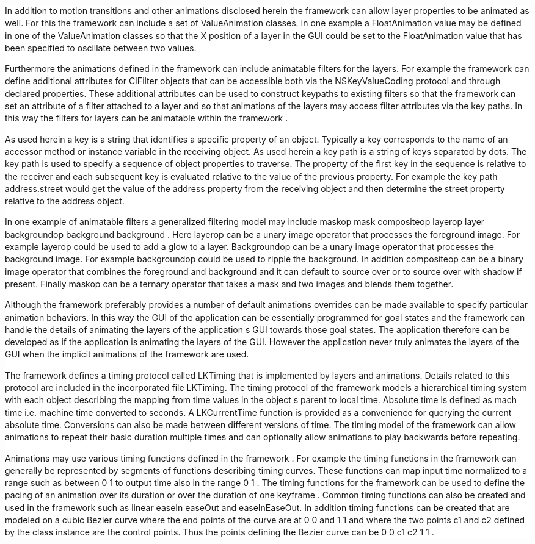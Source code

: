 In addition to motion transitions and other animations disclosed herein the framework can allow layer properties to be animated as well. For this the framework can include a set of ValueAnimation classes. In one example a FloatAnimation value may be defined in one of the ValueAnimation classes so that the X position of a layer in the GUI could be set to the FloatAnimation value that has been specified to oscillate between two values.

Furthermore the animations defined in the framework can include animatable filters for the layers. For example the framework can define additional attributes for CIFilter objects that can be accessible both via the NSKeyValueCoding protocol and through declared properties. These additional attributes can be used to construct keypaths to existing filters so that the framework can set an attribute of a filter attached to a layer and so that animations of the layers may access filter attributes via the key paths. In this way the filters for layers can be animatable within the framework .

As used herein a key is a string that identifies a specific property of an object. Typically a key corresponds to the name of an accessor method or instance variable in the receiving object. As used herein a key path is a string of keys separated by dots. The key path is used to specify a sequence of object properties to traverse. The property of the first key in the sequence is relative to the receiver and each subsequent key is evaluated relative to the value of the previous property. For example the key path address.street would get the value of the address property from the receiving object and then determine the street property relative to the address object.

In one example of animatable filters a generalized filtering model may include maskop mask compositeop layerop layer backgroundop background background . Here layerop can be a unary image operator that processes the foreground image. For example layerop could be used to add a glow to a layer. Backgroundop can be a unary image operator that processes the background image. For example backgroundop could be used to ripple the background. In addition compositeop can be a binary image operator that combines the foreground and background and it can default to source over or to source over with shadow if present. Finally maskop can be a ternary operator that takes a mask and two images and blends them together.

Although the framework preferably provides a number of default animations overrides can be made available to specify particular animation behaviors. In this way the GUI of the application can be essentially programmed for goal states and the framework can handle the details of animating the layers of the application s GUI towards those goal states. The application therefore can be developed as if the application is animating the layers of the GUI. However the application never truly animates the layers of the GUI when the implicit animations of the framework are used.

The framework defines a timing protocol called LKTiming that is implemented by layers and animations. Details related to this protocol are included in the incorporated file LKTiming. The timing protocol of the framework models a hierarchical timing system with each object describing the mapping from time values in the object s parent to local time. Absolute time is defined as mach time i.e. machine time converted to seconds. A LKCurrentTime function is provided as a convenience for querying the current absolute time. Conversions can also be made between different versions of time. The timing model of the framework can allow animations to repeat their basic duration multiple times and can optionally allow animations to play backwards before repeating.

Animations may use various timing functions defined in the framework . For example the timing functions in the framework can generally be represented by segments of functions describing timing curves. These functions can map input time normalized to a range such as between 0 1 to output time also in the range 0 1 . The timing functions for the framework can be used to define the pacing of an animation over its duration or over the duration of one keyframe . Common timing functions can also be created and used in the framework such as linear easeIn easeOut and easeInEaseOut. In addition timing functions can be created that are modeled on a cubic Bezier curve where the end points of the curve are at 0 0 and 1 1 and where the two points c1 and c2 defined by the class instance are the control points. Thus the points defining the Bezier curve can be 0 0 c1 c2 1 1 . 
